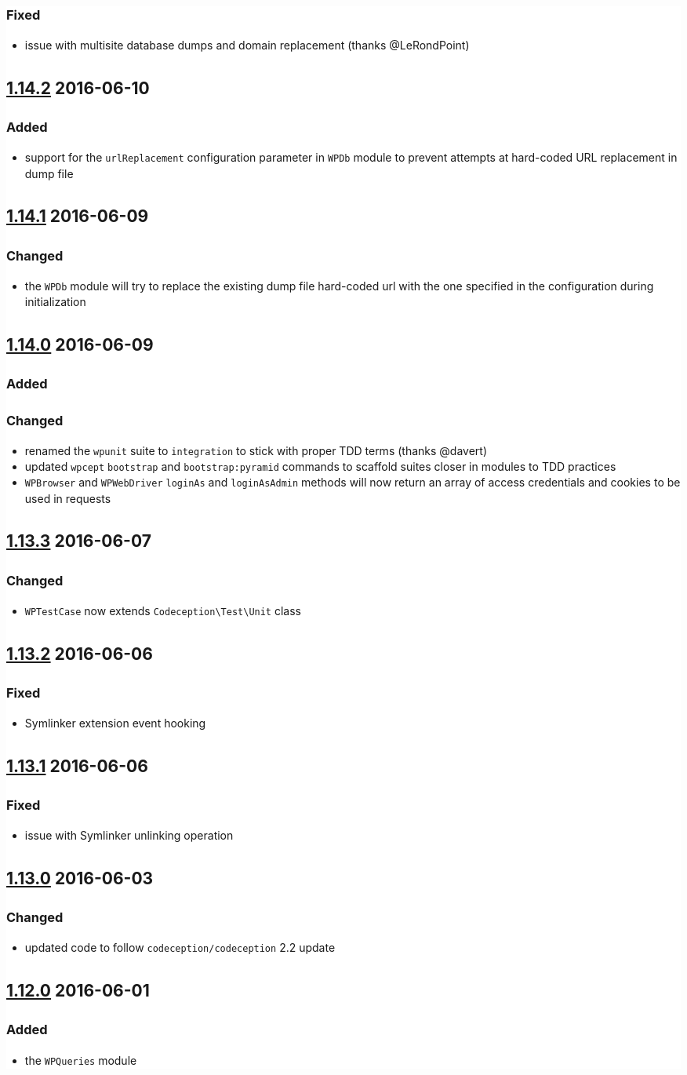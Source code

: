 ### Fixed
- issue with multisite database dumps and domain replacement (thanks @LeRondPoint)

## [1.14.2] 2016-06-10
### Added
- support for the `urlReplacement` configuration parameter in `WPDb` module to prevent attempts at hard-coded URL replacement in dump file

## [1.14.1] 2016-06-09
### Changed
- the `WPDb` module will try to replace the existing dump file hard-coded url with the one specified in the configuration during initialization

## [1.14.0] 2016-06-09
### Added


### Changed
- renamed the `wpunit` suite to `integration` to stick with proper TDD terms (thanks @davert)
- updated `wpcept` `bootstrap` and `bootstrap:pyramid` commands to scaffold suites closer in modules to TDD practices
- `WPBrowser` and `WPWebDriver` `loginAs` and `loginAsAdmin` methods will now return an array of access credentials and cookies to be used in requests

## [1.13.3] 2016-06-07
### Changed
- `WPTestCase` now extends `Codeception\Test\Unit` class

## [1.13.2] 2016-06-06
### Fixed
- Symlinker extension event hooking

## [1.13.1] 2016-06-06
### Fixed
- issue with Symlinker unlinking operation

## [1.13.0] 2016-06-03
### Changed
- updated code to follow `codeception/codeception` 2.2 update

## [1.12.0] 2016-06-01
### Added
- the `WPQueries` module


[unreleased]: https://github.com/lucatume/wp-browser/compare/2.1.4...HEAD
[2.1.4]: https://github.com/lucatume/wp-browser/compare/2.1.3...2.1.4
[2.1.3]: https://github.com/lucatume/wp-browser/compare/2.1.2...2.1.3
[2.1.2]: https://github.com/lucatume/wp-browser/compare/2.1.1...2.1.2
[2.1.1]: https://github.com/lucatume/wp-browser/compare/2.1...2.1.1
[2.1]: https://github.com/lucatume/wp-browser/compare/2.0.5.2...2.1
[2.0.5.2]: https://github.com/lucatume/wp-browser/compare/2.0.5.1...2.0.5.2
[2.0.5.1]: https://github.com/lucatume/wp-browser/compare/2.0.5...2.0.5.1
[2.0.5]: https://github.com/lucatume/wp-browser/compare/2.0.4...2.0.5
[2.0.4]: https://github.com/lucatume/wp-browser/compare/2.0.3...2.0.4
[2.0.3]: https://github.com/lucatume/wp-browser/compare/2.0.2...2.0.3
[2.0.2]: https://github.com/lucatume/wp-browser/compare/2.0.1...2.0.2
[2.0.1]: https://github.com/lucatume/wp-browser/compare/2.0...2.0.1
[2.0]: https://github.com/lucatume/wp-browser/compare/1.22.8...2.0
[1.22.8]: https://github.com/lucatume/wp-browser/compare/1.22.7.1...1.22.8
[1.22.7.1]: https://github.com/lucatume/wp-browser/compare/1.22.7...1.22.7.1
[1.22.7]: https://github.com/lucatume/wp-browser/compare/1.22.6.1...1.22.7
[1.22.6.1]: https://github.com/lucatume/wp-browser/compare/1.22.6...1.22.6.1
[1.22.6]: https://github.com/lucatume/wp-browser/compare/1.22.5...1.22.6
[1.22.5]: https://github.com/lucatume/wp-browser/compare/1.22.4...1.22.5
[1.22.4]: https://github.com/lucatume/wp-browser/compare/1.22.3...1.22.4
[1.22.3]: https://github.com/lucatume/wp-browser/compare/1.22.2...1.22.3
[1.22.2]: https://github.com/lucatume/wp-browser/compare/1.22.1...1.22.2
[1.22.1]: https://github.com/lucatume/wp-browser/compare/1.22.0...1.22.1
[1.22.0]: https://github.com/lucatume/wp-browser/compare/1.21.26...1.22.0
[1.21.26]: https://github.com/lucatume/wp-browser/compare/1.21.25...1.21.26
[1.21.25]: https://github.com/lucatume/wp-browser/compare/1.21.24...1.21.25
[1.21.24]: https://github.com/lucatume/wp-browser/compare/1.21.23...1.21.24
[1.21.23]: https://github.com/lucatume/wp-browser/compare/1.21.22...1.21.23
[1.21.22]: https://github.com/lucatume/wp-browser/compare/1.21.21...1.21.22
[1.21.21]: https://github.com/lucatume/wp-browser/compare/1.21.20...1.21.21
[1.21.20]: https://github.com/lucatume/wp-browser/compare/1.21.19...1.21.20
[1.21.19]: https://github.com/lucatume/wp-browser/compare/1.21.18...1.21.19
[1.21.18]: https://github.com/lucatume/wp-browser/compare/1.21.17...1.21.18
[1.21.17]: https://github.com/lucatume/wp-browser/compare/1.21.16...1.21.17
[1.21.16]: https://github.com/lucatume/wp-browser/compare/1.21.15...1.21.16
[1.21.15]: https://github.com/lucatume/wp-browser/compare/1.21.14...1.21.15
[1.21.14]: https://github.com/lucatume/wp-browser/compare/1.21.13...1.21.14
[1.21.13]: https://github.com/lucatume/wp-browser/compare/1.21.12...1.21.13
[1.21.12]: https://github.com/lucatume/wp-browser/compare/1.21.11...1.21.12
[1.21.11]: https://github.com/lucatume/wp-browser/compare/1.21.10...1.21.11
[1.21.10]: https://github.com/lucatume/wp-browser/compare/1.21.9...1.21.10
[1.21.9]: https://github.com/lucatume/wp-browser/compare/1.21.8...1.21.9
[1.21.8]: https://github.com/lucatume/wp-browser/compare/1.21.7...1.21.8
[1.21.7]: https://github.com/lucatume/wp-browser/compare/1.21.6...1.21.7
[1.21.6]: https://github.com/lucatume/wp-browser/compare/1.21.5...1.21.6
[1.21.5]: https://github.com/lucatume/wp-browser/compare/1.21.4...1.21.5
[1.21.4]: https://github.com/lucatume/wp-browser/compare/1.21.2...1.21.4
[1.21.3]: https://github.com/lucatume/wp-browser/compare/1.21.2...1.21.3
[1.21.2]: https://github.com/lucatume/wp-browser/compare/1.21.1...1.21.2
[1.21.1]: https://github.com/lucatume/wp-browser/compare/1.21.0...1.21.1
[1.21.0]: https://github.com/lucatume/wp-browser/compare/1.20.1...1.21.0
[1.20.1]: https://github.com/lucatume/wp-browser/compare/1.20.0...1.20.1
[1.20.0]: https://github.com/lucatume/wp-browser/compare/1.19.15...1.20.0
[1.19.15]: https://github.com/lucatume/wp-browser/compare/1.19.14...1.19.15
[1.19.14]: https://github.com/lucatume/wp-browser/compare/1.19.13...1.19.14
[1.19.13]: https://github.com/lucatume/wp-browser/compare/1.19.12...1.19.13
[1.19.12]: https://github.com/lucatume/wp-browser/compare/1.19.11...1.19.12
[1.19.11]: https://github.com/lucatume/wp-browser/compare/1.19.10...1.19.11
[1.19.10]: https://github.com/lucatume/wp-browser/compare/1.19.9...1.19.10
[1.19.9]: https://github.com/lucatume/wp-browser/compare/1.19.8...1.19.9
[1.19.8]: https://github.com/lucatume/wp-browser/compare/1.19.7...1.19.8
[1.19.7]: https://github.com/lucatume/wp-browser/compare/1.19.6...1.19.7
[1.19.6]: https://github.com/lucatume/wp-browser/compare/1.19.5...1.19.6
[1.19.5]: https://github.com/lucatume/wp-browser/compare/1.19.4...1.19.5
[1.19.4]: https://github.com/lucatume/wp-browser/compare/1.19.3...1.19.4
[1.19.3]: https://github.com/lucatume/wp-browser/compare/1.19.2...1.19.3
[1.19.3]: https://github.com/lucatume/wp-browser/compare/1.19.2...1.19.3
[1.19.2]: https://github.com/lucatume/wp-browser/compare/1.19.1...1.19.2
[1.19.1]: https://github.com/lucatume/wp-browser/compare/1.19.0...1.19.1
[1.19.0]: https://github.com/lucatume/wp-browser/compare/1.18.0...1.19.0
[1.18.0]: https://github.com/lucatume/wp-browser/compare/1.17.0...1.18.0
[1.17.0]: https://github.com/lucatume/wp-browser/compare/1.16.0...1.17.0
[1.16.0]: https://github.com/lucatume/wp-browser/compare/1.15.3...1.16.0
[1.15.3]: https://github.com/lucatume/wp-browser/compare/1.15.2...1.15.3
[1.15.2]: https://github.com/lucatume/wp-browser/compare/1.15.1...1.15.2
[1.15.1]: https://github.com/lucatume/wp-browser/compare/1.15.0...1.15.1
[1.15.0]: https://github.com/lucatume/wp-browser/compare/1.14.3...1.15.0
[1.14.3]: https://github.com/lucatume/wp-browser/compare/1.14.2...1.14.3
[1.14.2]: https://github.com/lucatume/wp-browser/compare/1.14.1...1.14.2
[1.14.1]: https://github.com/lucatume/wp-browser/compare/1.14.0...1.14.1
[1.14.0]: https://github.com/lucatume/wp-browser/compare/1.13.3...1.14.0
[1.13.3]: https://github.com/lucatume/wp-browser/compare/1.13.2...1.13.3
[1.13.2]: https://github.com/lucatume/wp-browser/compare/1.13.1...1.13.2
[1.13.1]: https://github.com/lucatume/wp-browser/compare/1.13.0...1.13.1
[1.13.0]: https://github.com/lucatume/wp-browser/compare/1.12.0...1.13.0
[1.12.0]: https://github.com/lucatume/wp-browser/compare/1.11.0...1.12.0
[1.11.0]: https://github.com/lucatume/wp-browser/compare/1.10.12...1.11.0
[1.10.12]: https://github.com/lucatume/wp-browser/compare/1.10.11...1.10.12
[1.10.11]: https://github.com/lucatume/wp-browser/compare/1.10.10...1.10.11
[1.10.10]: https://github.com/lucatume/wp-browser/compare/1.10.9...1.10.10
[1.10.9]: https://github.com/lucatume/wp-browser/compare/1.10.8...1.10.9
[1.10.8]: https://github.com/lucatume/wp-browser/compare/1.10.7...1.10.8
[1.10.7]: https://github.com/lucatume/wp-browser/compare/1.10.6...1.10.7
[1.10.6]: https://github.com/lucatume/wp-browser/compare/1.10.5...1.10.6
[1.10.5]: https://github.com/lucatume/wp-browser/compare/1.10.4...1.10.5
[1.10.4]: https://github.com/lucatume/wp-browser/compare/1.10.3...1.10.4
[1.10.3]: https://github.com/lucatume/wp-browser/compare/1.10.0...1.10.3
[1.10.0]: https://github.com/lucatume/wp-browser/compare/1.9.5...1.10.0
[1.9.5]: https://github.com/lucatume/wp-browser/compare/1.9.4...1.9.5
[1.9.4]: https://github.com/lucatume/wp-browser/compare/1.9.3...1.9.4
[1.9.3]: https://github.com/lucatume/wp-browser/compare/1.9.2...1.9.3
[1.9.2]: https://github.com/lucatume/wp-browser/compare/1.9.1...1.9.2
[1.9.1]: https://github.com/lucatume/wp-browser/compare/1.9.0...1.9.1
[1.9.0]: https://github.com/lucatume/wp-browser/compare/1.8.11...1.9.0
[1.8.11]: https://github.com/lucatume/wp-browser/compare/1.8.10...1.8.11
[1.8.10]: https://github.com/lucatume/wp-browser/compare/1.8.9...1.8.10
[1.8.9]: https://github.com/lucatume/wp-browser/compare/1.8.8...1.8.9
[1.8.9]: https://github.com/lucatume/wp-browser/compare/1.8.8...1.8.9
[1.8.8]: https://github.com/lucatume/wp-browser/compare/1.8.7...1.8.8
[1.8.7]: https://github.com/lucatume/wp-browser/compare/1.8.6...1.8.7
[1.8.6]: https://github.com/lucatume/wp-browser/compare/1.8.5...1.8.6
[1.8.5]: https://github.com/lucatume/wp-browser/compare/1.8.4...1.8.5
[1.8.4]: https://github.com/lucatume/wp-browser/compare/1.8.3...1.8.4
[1.8.3]: https://github.com/lucatume/wp-browser/compare/1.8.2...1.8.3
[1.8.2]: https://github.com/lucatume/wp-browser/compare/1.8.1a...1.8.2
[1.8.1a]: https://github.com/lucatume/wp-browser/compare/1.8.1...1.8.1a
[1.8.1]: https://github.com/lucatume/wp-browser/compare/1.8.0...1.8.1
[1.8.0]: https://github.com/lucatume/wp-browser/compare/1.7.16a...1.8.0
[1.7.16a]: https://github.com/lucatume/wp-browser/compare/1.7.15...1.7.16a
[1.7.15]: https://github.com/lucatume/wp-browser/compare/1.7.14...1.7.15
[1.7.14]: https://github.com/lucatume/wp-browser/compare/1.7.13c...1.7.14
[1.7.13c]: https://github.com/lucatume/wp-browser/compare/1.7.12...1.7.13c
[1.7.12]: https://github.com/lucatume/wp-browser/compare/1.7.11...1.7.12
[1.7.11]: https://github.com/lucatume/wp-browser/compare/1.7.10...1.7.11
[1.7.10]: https://github.com/lucatume/wp-browser/compare/1.7.9...1.7.10
[1.7.9]: https://github.com/lucatume/wp-browser/compare/1.7.8...1.7.9
[1.7.8]: https://github.com/lucatume/wp-browser/compare/1.7.8...1.7.8
[1.7.7]: https://github.com/lucatume/wp-browser/compare/1.7.6...1.7.7
[1.7.6]: https://github.com/lucatume/wp-browser/compare/1.7.5...1.7.6
[1.7.5]: https://github.com/lucatume/wp-browser/compare/1.7.4...1.7.5
[1.7.4]: https://github.com/lucatume/wp-browser/compare/1.7.3...1.7.4
[1.7.3]: https://github.com/lucatume/wp-browser/compare/1.7.2...1.7.3
[1.7.2]: https://github.com/lucatume/wp-browser/compare/1.7.1...1.7.2
[1.7.1]: https://github.com/lucatume/wp-browser/compare/1.7.0...1.7.1
[1.7.0]: https://github.com/lucatume/wp-browser/compare/1.6.19...1.7.0
[1.6.19]: https://github.com/lucatume/wp-browser/compare/1.6.18...1.6.19
[1.6.18]: https://github.com/lucatume/wp-browser/compare/1.6.17...1.6.18
[1.6.17]: https://github.com/lucatume/wp-browser/compare/1.6.16...1.6.17
[1.6.16]: https://github.com/lucatume/wp-browser/compare/1.6.15...1.6.16
